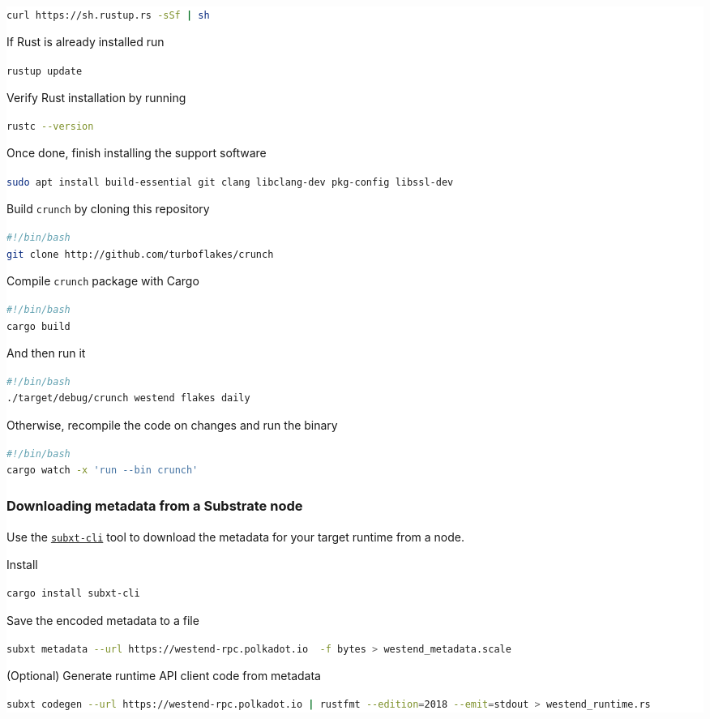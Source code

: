 ```bash
curl https://sh.rustup.rs -sSf | sh
```

If Rust is already installed run

```bash
rustup update
```

Verify Rust installation by running

```bash
rustc --version
```

Once done, finish installing the support software

```bash
sudo apt install build-essential git clang libclang-dev pkg-config libssl-dev
```

Build `crunch` by cloning this repository

```bash
#!/bin/bash
git clone http://github.com/turboflakes/crunch
```

Compile `crunch` package with Cargo

```bash
#!/bin/bash
cargo build
```

And then run it

```bash
#!/bin/bash
./target/debug/crunch westend flakes daily
```

Otherwise, recompile the code on changes and run the binary

```bash
#!/bin/bash
cargo watch -x 'run --bin crunch'
```

### Downloading metadata from a Substrate node

Use the [`subxt-cli`](./cli) tool to download the metadata for your target runtime from a node.

Install
```bash
cargo install subxt-cli
```
Save the encoded metadata to a file
```bash
subxt metadata --url https://westend-rpc.polkadot.io  -f bytes > westend_metadata.scale
```
(Optional) Generate runtime API client code from metadata
```bash
subxt codegen --url https://westend-rpc.polkadot.io | rustfmt --edition=2018 --emit=stdout > westend_runtime.rs
```
